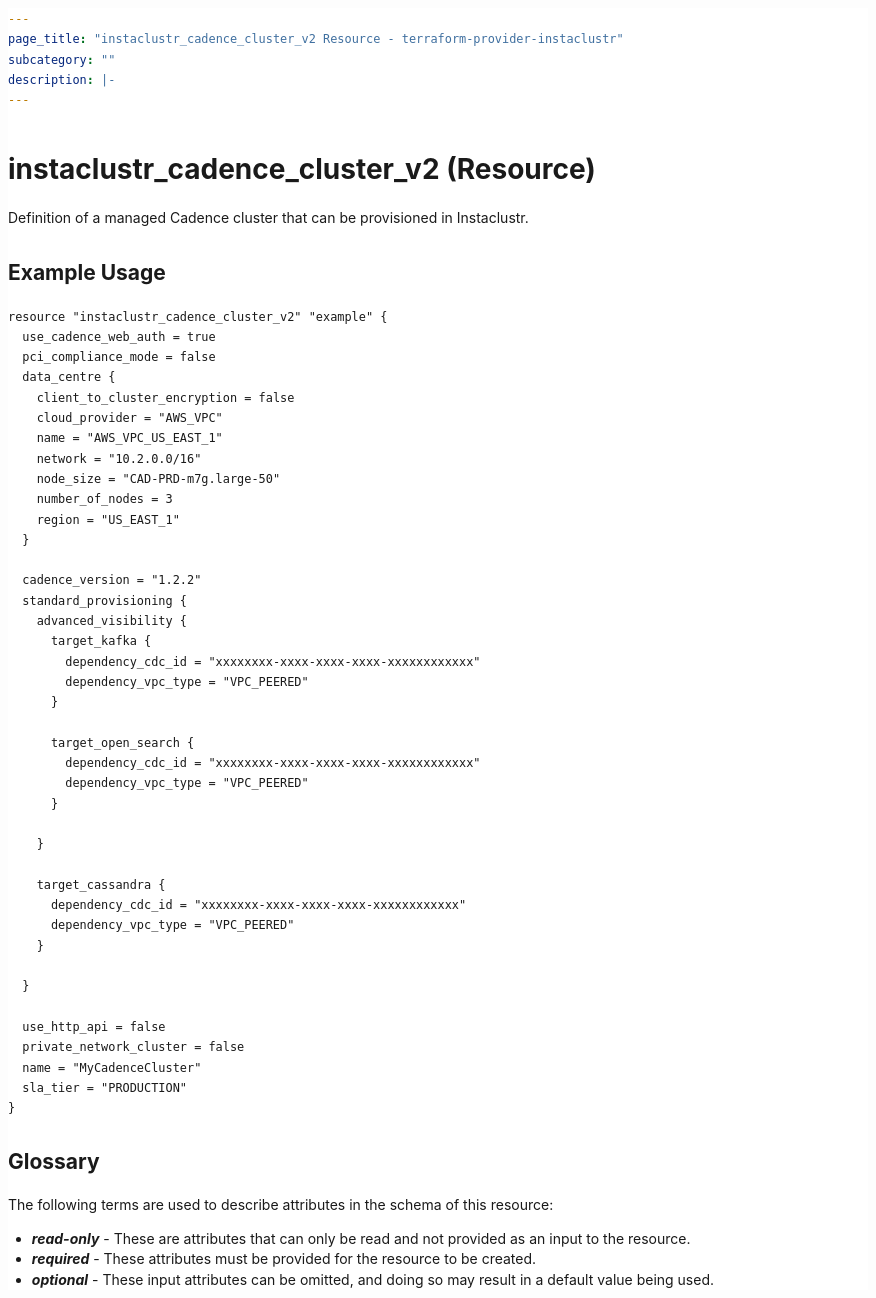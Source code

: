 ```yaml
---
page_title: "instaclustr_cadence_cluster_v2 Resource - terraform-provider-instaclustr"
subcategory: ""
description: |-
---
```


# instaclustr_cadence_cluster_v2 (Resource)
Definition of a managed Cadence cluster that can be provisioned in Instaclustr.
## Example Usage
```
resource "instaclustr_cadence_cluster_v2" "example" {
  use_cadence_web_auth = true
  pci_compliance_mode = false
  data_centre {
    client_to_cluster_encryption = false
    cloud_provider = "AWS_VPC"
    name = "AWS_VPC_US_EAST_1"
    network = "10.2.0.0/16"
    node_size = "CAD-PRD-m7g.large-50"
    number_of_nodes = 3
    region = "US_EAST_1"
  }

  cadence_version = "1.2.2"
  standard_provisioning {
    advanced_visibility {
      target_kafka {
        dependency_cdc_id = "xxxxxxxx-xxxx-xxxx-xxxx-xxxxxxxxxxxx"
        dependency_vpc_type = "VPC_PEERED"
      }

      target_open_search {
        dependency_cdc_id = "xxxxxxxx-xxxx-xxxx-xxxx-xxxxxxxxxxxx"
        dependency_vpc_type = "VPC_PEERED"
      }

    }

    target_cassandra {
      dependency_cdc_id = "xxxxxxxx-xxxx-xxxx-xxxx-xxxxxxxxxxxx"
      dependency_vpc_type = "VPC_PEERED"
    }

  }

  use_http_api = false
  private_network_cluster = false
  name = "MyCadenceCluster"
  sla_tier = "PRODUCTION"
}
```
## Glossary
The following terms are used to describe attributes in the schema of this resource:
- **_read-only_** - These are attributes that can only be read and not provided as an input to the resource.
- **_required_** - These attributes must be provided for the resource to be created.
- **_optional_** - These input attributes can be omitted, and doing so may result in a default value being used.